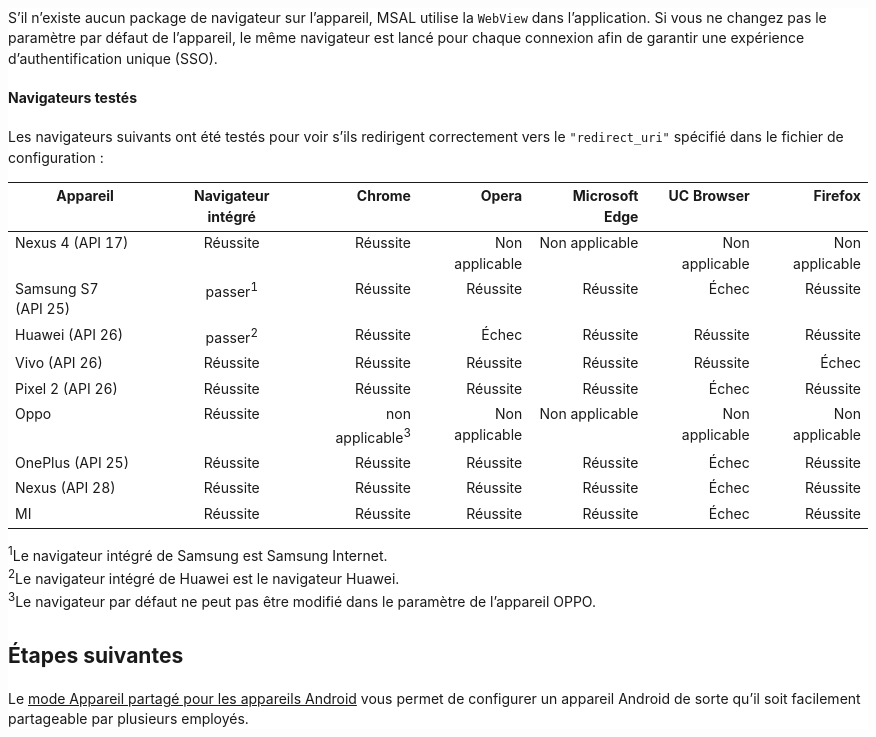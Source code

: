 S’il n’existe aucun package de navigateur sur l’appareil, MSAL utilise la `WebView` dans l’application. Si vous ne changez pas le paramètre par défaut de l’appareil, le même navigateur est lancé pour chaque connexion afin de garantir une expérience d’authentification unique (SSO).

#### <a name="tested-browsers"></a>Navigateurs testés

Les navigateurs suivants ont été testés pour voir s’ils redirigent correctement vers le `"redirect_uri"` spécifié dans le fichier de configuration :

| Appareil | Navigateur intégré | Chrome | Opera  | Microsoft Edge | UC Browser | Firefox |
| -- |:-------------:| -----:|-----:|-----:|-----:|-----:|
| Nexus 4 (API 17) | Réussite | Réussite |Non applicable |Non applicable |Non applicable |Non applicable |
| Samsung S7 (API 25) | passer<sup>1</sup> | Réussite | Réussite | Réussite | Échec |Réussite |
| Huawei (API 26) |passer<sup>2</sup> | Réussite | Échec | Réussite | Réussite |Réussite |
| Vivo (API 26) |Réussite|Réussite|Réussite|Réussite|Réussite|Échec|
| Pixel 2 (API 26) |Réussite | Réussite | Réussite | Réussite | Échec |Réussite |
| Oppo | Réussite | non applicable<sup>3</sup>|Non applicable  |Non applicable |Non applicable | Non applicable|
| OnePlus (API 25) |Réussite | Réussite | Réussite | Réussite | Échec |Réussite |
| Nexus (API 28) |Réussite | Réussite | Réussite | Réussite | Échec |Réussite |
|MI | Réussite | Réussite | Réussite | Réussite | Échec |Réussite |

<sup>1</sup>Le navigateur intégré de Samsung est Samsung Internet.<br/>
<sup>2</sup>Le navigateur intégré de Huawei est le navigateur Huawei.<br/>
<sup>3</sup>Le navigateur par défaut ne peut pas être modifié dans le paramètre de l’appareil OPPO.

## <a name="next-steps"></a>Étapes suivantes

Le [mode Appareil partagé pour les appareils Android](msal-android-shared-devices.md) vous permet de configurer un appareil Android de sorte qu’il soit facilement partageable par plusieurs employés.